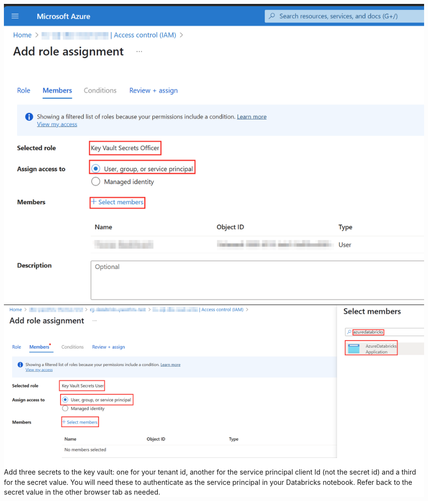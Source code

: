 ![secrets-officer](./databricks/KVSecretsOfficerRole.png)
![azure-databricks](./databricks/AssignDatabricksAppRBAC.png)

Add three secrets to the key vault: one for your tenant id, another for the service principal client Id (not the secret id) and a third for the secret value.  You will need these to authenticate as the service principal in your Databricks notebook. Refer back to the secret value in the other browser tab as needed.